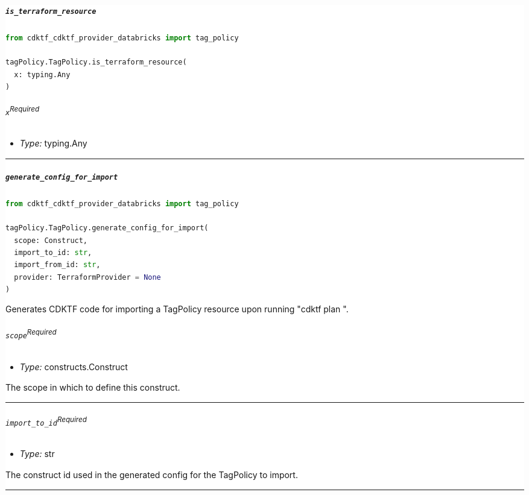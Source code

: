 ##### `is_terraform_resource` <a name="is_terraform_resource" id="@cdktf/provider-databricks.tagPolicy.TagPolicy.isTerraformResource"></a>

```python
from cdktf_cdktf_provider_databricks import tag_policy

tagPolicy.TagPolicy.is_terraform_resource(
  x: typing.Any
)
```

###### `x`<sup>Required</sup> <a name="x" id="@cdktf/provider-databricks.tagPolicy.TagPolicy.isTerraformResource.parameter.x"></a>

- *Type:* typing.Any

---

##### `generate_config_for_import` <a name="generate_config_for_import" id="@cdktf/provider-databricks.tagPolicy.TagPolicy.generateConfigForImport"></a>

```python
from cdktf_cdktf_provider_databricks import tag_policy

tagPolicy.TagPolicy.generate_config_for_import(
  scope: Construct,
  import_to_id: str,
  import_from_id: str,
  provider: TerraformProvider = None
)
```

Generates CDKTF code for importing a TagPolicy resource upon running "cdktf plan <stack-name>".

###### `scope`<sup>Required</sup> <a name="scope" id="@cdktf/provider-databricks.tagPolicy.TagPolicy.generateConfigForImport.parameter.scope"></a>

- *Type:* constructs.Construct

The scope in which to define this construct.

---

###### `import_to_id`<sup>Required</sup> <a name="import_to_id" id="@cdktf/provider-databricks.tagPolicy.TagPolicy.generateConfigForImport.parameter.importToId"></a>

- *Type:* str

The construct id used in the generated config for the TagPolicy to import.

---
